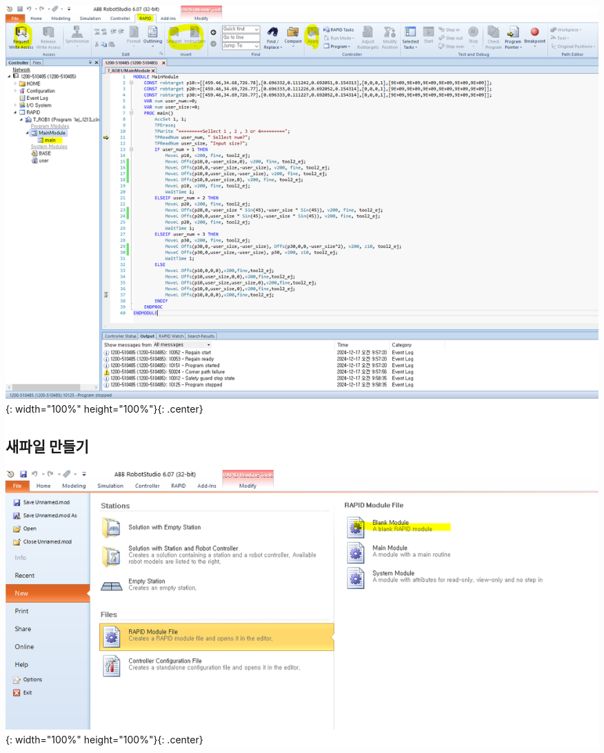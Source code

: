 ![20241217_02](/images/2024-12-17-ABB_class/20241217_02.PNG){: width="100%" height="100%"}{: .center}  

## 새파일 만들기  
![20241217_03](/images/2024-12-17-ABB_class/20241217_03.PNG){: width="100%" height="100%"}{: .center}  
